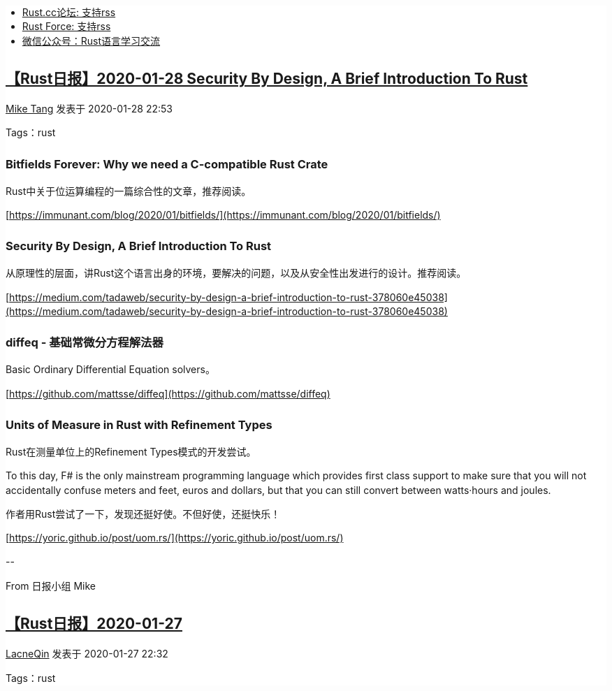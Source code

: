 -   [Rust.cc论坛: 支持rss](https://rust.cc/)
-   [Rust Force: 支持rss](https://rustforce.net/)
-   [微信公众号：Rust语言学习交流](https://rust.cc/article?id=ed7c9379-d681-47cb-9532-0db97d883f62)

## [【Rust日报】2020-01-28 Security By Design, A Brief Introduction To Rust](https://rust.cc/article?id=12daf4f4-3689-45dc-851e-9271749a78d9)

[Mike Tang](https://rust.cc/blog_with_author?author_id=09e42b7c-c2bc-410a-9079-8ad0370d2603)  发表于  2020-01-28 22:53

Tags：rust

### Bitfields Forever: Why we need a C-compatible Rust Crate

Rust中关于位运算编程的一篇综合性的文章，推荐阅读。

[https://immunant.com/blog/2020/01/bitfields/](https://immunant.com/blog/2020/01/bitfields/)

### Security By Design, A Brief Introduction To Rust

从原理性的层面，讲Rust这个语言出身的环境，要解决的问题，以及从安全性出发进行的设计。推荐阅读。

[https://medium.com/tadaweb/security-by-design-a-brief-introduction-to-rust-378060e45038](https://medium.com/tadaweb/security-by-design-a-brief-introduction-to-rust-378060e45038)

### diffeq - 基础常微分方程解法器

Basic Ordinary Differential Equation solvers。

[https://github.com/mattsse/diffeq](https://github.com/mattsse/diffeq)

### Units of Measure in Rust with Refinement Types

Rust在测量单位上的Refinement Types模式的开发尝试。

To this day, F# is the only mainstream programming language which provides first class support to make sure that you will not accidentally confuse meters and feet, euros and dollars, but that you can still convert between watts·hours and joules.

作者用Rust尝试了一下，发现还挺好使。不但好使，还挺快乐！

[https://yoric.github.io/post/uom.rs/](https://yoric.github.io/post/uom.rs/)

--

From 日报小组 Mike

## [【Rust日报】2020-01-27](https://rust.cc/article?id=655e6f49-0566-4b12-a740-02a52273d04b)

[LacneQin](https://rust.cc/blog_with_author?author_id=f9ed70f9-be28-4b68-9b3b-2812c23a1ccc)  发表于  2020-01-27 22:32

Tags：rust
